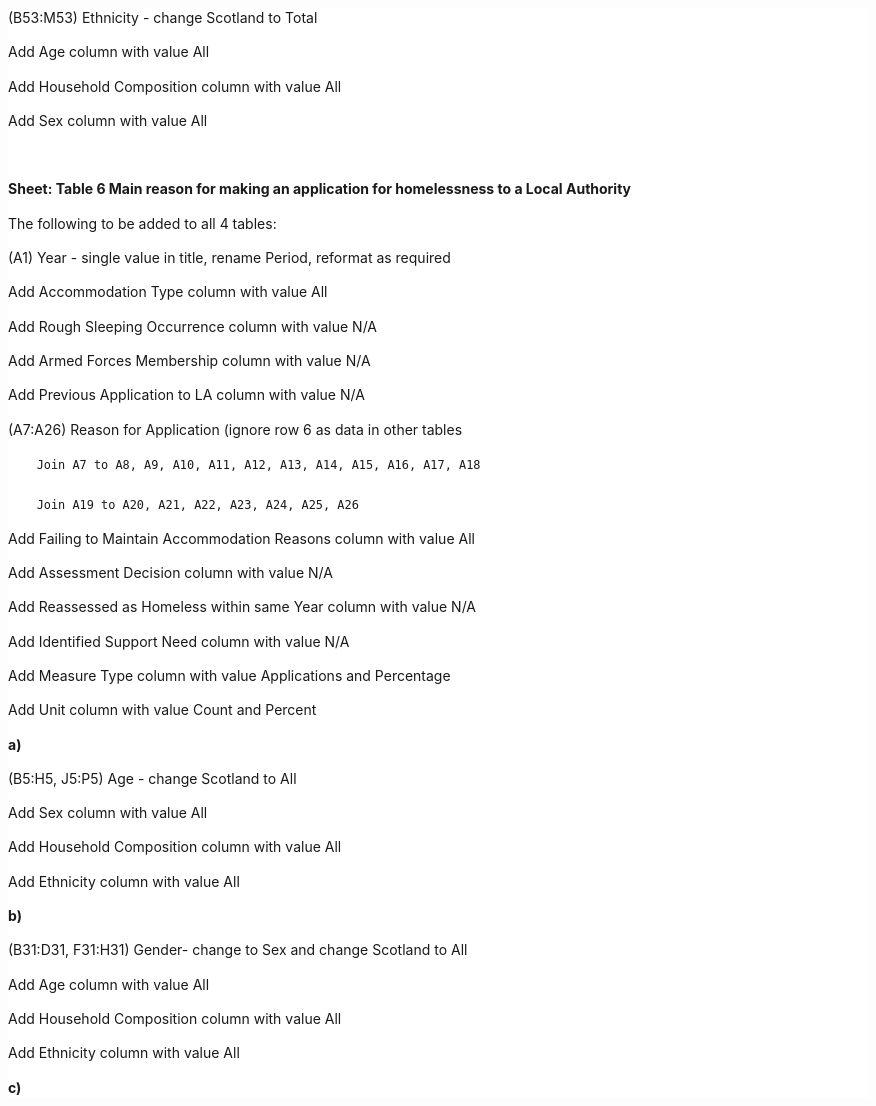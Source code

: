 (B53:M53) Ethnicity - change Scotland to Total

Add Age column with value All

Add Household Composition column with value All

Add Sex column with value All

<br />

**Sheet: Table 6 Main reason for making an application for homelessness to a Local Authority**

The following to be added to all 4 tables:

(A1) Year - single value in title, rename Period, reformat as required

Add Accommodation Type column with value All

Add Rough Sleeping Occurrence column with value N/A

Add Armed Forces Membership column with value N/A

Add Previous Application to LA  column with value N/A

(A7:A26) Reason for Application (ignore row 6 as data in other tables

		Join A7 to A8, A9, A10, A11, A12, A13, A14, A15, A16, A17, A18

		Join A19 to A20, A21, A22, A23, A24, A25, A26

Add Failing to Maintain Accommodation Reasons column with value All

Add Assessment Decision column with value N/A

Add Reassessed as Homeless within same Year column with value N/A

Add Identified Support Need column with value N/A

Add Measure Type column with value Applications and Percentage

Add Unit column with value Count and Percent

**a)**



(B5:H5, J5:P5) Age - change Scotland to All

Add Sex column with value All

Add Household Composition column with value All

Add Ethnicity column with value All

**b)**

(B31:D31, F31:H31) Gender- change to Sex and change Scotland to All

Add Age column with value All

Add Household Composition column with value All

Add Ethnicity column with value All

**c)**
